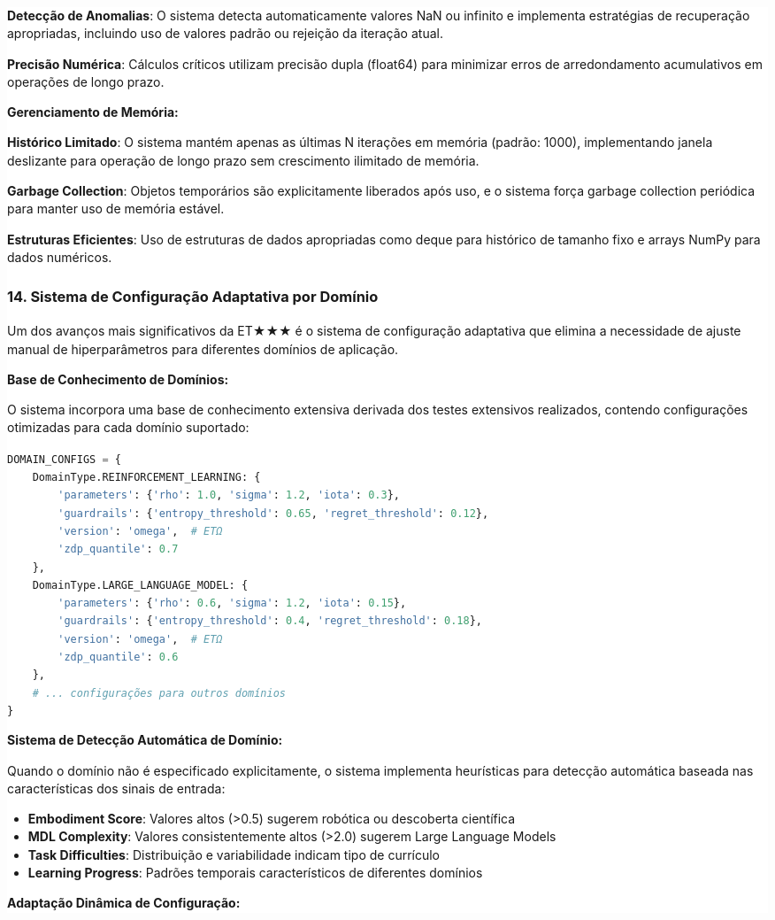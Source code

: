 **Detecção de Anomalias**: O sistema detecta automaticamente valores NaN ou infinito e implementa estratégias de recuperação apropriadas, incluindo uso de valores padrão ou rejeição da iteração atual.

**Precisão Numérica**: Cálculos críticos utilizam precisão dupla (float64) para minimizar erros de arredondamento acumulativos em operações de longo prazo.

**Gerenciamento de Memória:**

**Histórico Limitado**: O sistema mantém apenas as últimas N iterações em memória (padrão: 1000), implementando janela deslizante para operação de longo prazo sem crescimento ilimitado de memória.

**Garbage Collection**: Objetos temporários são explicitamente liberados após uso, e o sistema força garbage collection periódica para manter uso de memória estável.

**Estruturas Eficientes**: Uso de estruturas de dados apropriadas como deque para histórico de tamanho fixo e arrays NumPy para dados numéricos.

### 14. Sistema de Configuração Adaptativa por Domínio

Um dos avanços mais significativos da ET★★★ é o sistema de configuração adaptativa que elimina a necessidade de ajuste manual de hiperparâmetros para diferentes domínios de aplicação.

**Base de Conhecimento de Domínios:**

O sistema incorpora uma base de conhecimento extensiva derivada dos testes extensivos realizados, contendo configurações otimizadas para cada domínio suportado:

```python
DOMAIN_CONFIGS = {
    DomainType.REINFORCEMENT_LEARNING: {
        'parameters': {'rho': 1.0, 'sigma': 1.2, 'iota': 0.3},
        'guardrails': {'entropy_threshold': 0.65, 'regret_threshold': 0.12},
        'version': 'omega',  # ETΩ
        'zdp_quantile': 0.7
    },
    DomainType.LARGE_LANGUAGE_MODEL: {
        'parameters': {'rho': 0.6, 'sigma': 1.2, 'iota': 0.15},
        'guardrails': {'entropy_threshold': 0.4, 'regret_threshold': 0.18},
        'version': 'omega',  # ETΩ
        'zdp_quantile': 0.6
    },
    # ... configurações para outros domínios
}
```

**Sistema de Detecção Automática de Domínio:**

Quando o domínio não é especificado explicitamente, o sistema implementa heurísticas para detecção automática baseada nas características dos sinais de entrada:

- **Embodiment Score**: Valores altos (>0.5) sugerem robótica ou descoberta científica
- **MDL Complexity**: Valores consistentemente altos (>2.0) sugerem Large Language Models
- **Task Difficulties**: Distribuição e variabilidade indicam tipo de currículo
- **Learning Progress**: Padrões temporais característicos de diferentes domínios

**Adaptação Dinâmica de Configuração:**
